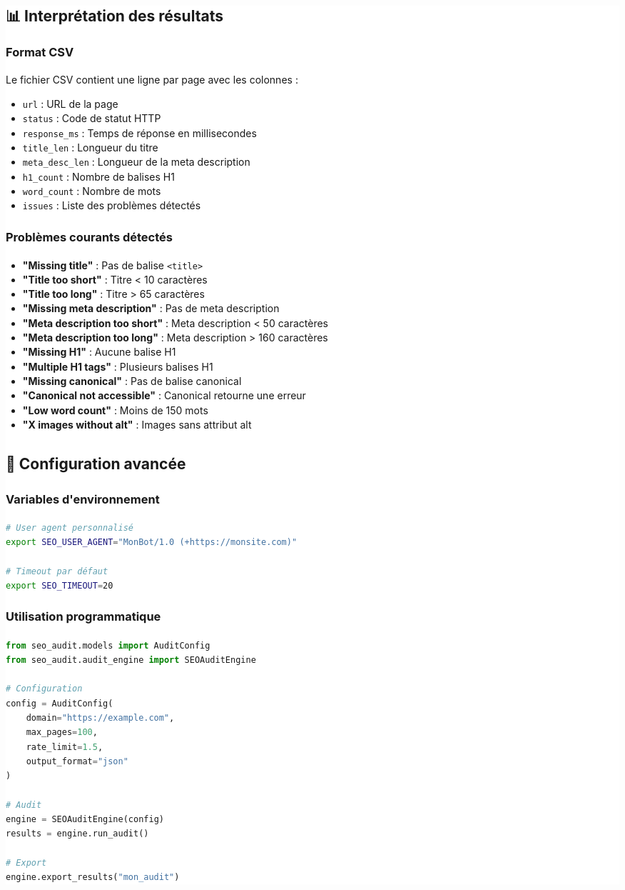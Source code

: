 ## 📊 Interprétation des résultats

### Format CSV
Le fichier CSV contient une ligne par page avec les colonnes :
- `url` : URL de la page
- `status` : Code de statut HTTP
- `response_ms` : Temps de réponse en millisecondes
- `title_len` : Longueur du titre
- `meta_desc_len` : Longueur de la meta description
- `h1_count` : Nombre de balises H1
- `word_count` : Nombre de mots
- `issues` : Liste des problèmes détectés

### Problèmes courants détectés
- **"Missing title"** : Pas de balise `<title>`
- **"Title too short"** : Titre < 10 caractères
- **"Title too long"** : Titre > 65 caractères
- **"Missing meta description"** : Pas de meta description
- **"Meta description too short"** : Meta description < 50 caractères
- **"Meta description too long"** : Meta description > 160 caractères
- **"Missing H1"** : Aucune balise H1
- **"Multiple H1 tags"** : Plusieurs balises H1
- **"Missing canonical"** : Pas de balise canonical
- **"Canonical not accessible"** : Canonical retourne une erreur
- **"Low word count"** : Moins de 150 mots
- **"X images without alt"** : Images sans attribut alt

## 🔧 Configuration avancée

### Variables d'environnement
```bash
# User agent personnalisé
export SEO_USER_AGENT="MonBot/1.0 (+https://monsite.com)"

# Timeout par défaut
export SEO_TIMEOUT=20
```

### Utilisation programmatique
```python
from seo_audit.models import AuditConfig
from seo_audit.audit_engine import SEOAuditEngine

# Configuration
config = AuditConfig(
    domain="https://example.com",
    max_pages=100,
    rate_limit=1.5,
    output_format="json"
)

# Audit
engine = SEOAuditEngine(config)
results = engine.run_audit()

# Export
engine.export_results("mon_audit")
```
